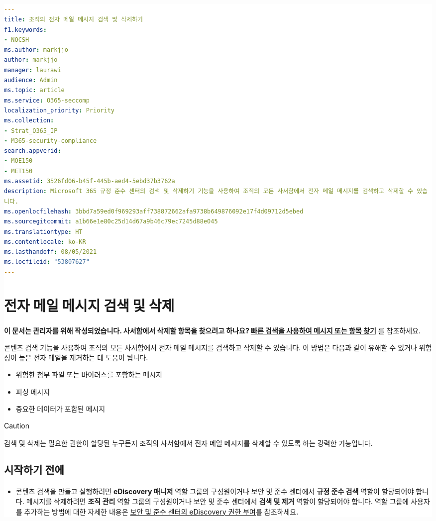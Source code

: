 ```yaml
---
title: 조직의 전자 메일 메시지 검색 및 삭제하기
f1.keywords:
- NOCSH
ms.author: markjjo
author: markjjo
manager: laurawi
audience: Admin
ms.topic: article
ms.service: O365-seccomp
localization_priority: Priority
ms.collection:
- Strat_O365_IP
- M365-security-compliance
search.appverid:
- MOE150
- MET150
ms.assetid: 3526fd06-b45f-445b-aed4-5ebd37b3762a
description: Microsoft 365 규정 준수 센터의 검색 및 삭제하기 기능을 사용하여 조직의 모든 사서함에서 전자 메일 메시지를 검색하고 삭제할 수 있습니다.
ms.openlocfilehash: 3bbd7a59ed0f969293aff738872662afa9738b649876092e17f4d09712d5ebed
ms.sourcegitcommit: a1b66e1e80c25d14d67a9b46c79ec7245d88e045
ms.translationtype: HT
ms.contentlocale: ko-KR
ms.lasthandoff: 08/05/2021
ms.locfileid: "53807627"
---
```

# <a name="search-for-and-delete-email-messages"></a>전자 메일 메시지 검색 및 삭제

**이 문서는 관리자를 위해 작성되었습니다. 사서함에서 삭제할 항목을 찾으려고 하나요? [빠른 검색을 사용하여 메시지 또는 항목 찾기](https://support.office.com/article/69748862-5976-47b9-98e8-ed179f1b9e4d)** 를 참조하세요.

콘텐츠 검색 기능을 사용하여 조직의 모든 사서함에서 전자 메일 메시지를 검색하고 삭제할 수 있습니다. 이 방법은 다음과 같이 유해할 수 있거나 위험성이 높은 전자 메일을 제거하는 데 도움이 됩니다.

- 위험한 첨부 파일 또는 바이러스를 포함하는 메시지

- 피싱 메시지

- 중요한 데이터가 포함된 메시지

> [!CAUTION]
> 검색 및 삭제는 필요한 권한이 할당된 누구든지 조직의 사서함에서 전자 메일 메시지를 삭제할 수 있도록 하는 강력한 기능입니다.

## <a name="before-you-begin"></a>시작하기 전에

- 콘텐츠 검색을 만들고 실행하려면 **eDiscovery 매니저** 역할 그룹의 구성원이거나 보안 및 준수 센터에서 **규정 준수 검색** 역할이 할당되어야 합니다. 메시지를 삭제하려면 **조직 관리** 역할 그룹의 구성원이거나 보안 및 준수 센터에서 **검색 및 제거** 역할이 할당되어야 합니다. 역할 그룹에 사용자를 추가하는 방법에 대한 자세한 내용은 [보안 및 준수 센터의 eDiscovery 권한 부여](assign-ediscovery-permissions.md)를 참조하세요.
